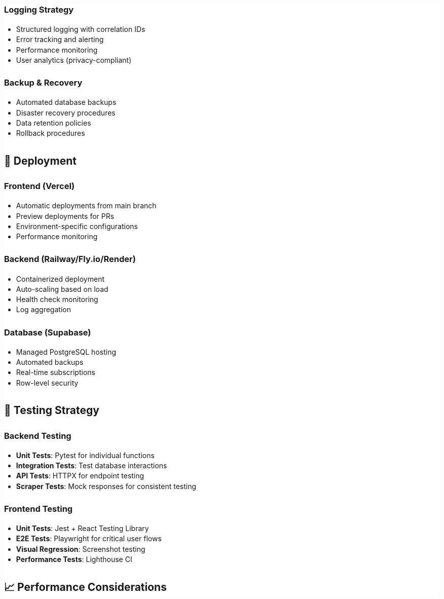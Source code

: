 ### Logging Strategy
- Structured logging with correlation IDs
- Error tracking and alerting
- Performance monitoring
- User analytics (privacy-compliant)

### Backup & Recovery
- Automated database backups
- Disaster recovery procedures
- Data retention policies
- Rollback procedures

## 🚀 Deployment

### Frontend (Vercel)
- Automatic deployments from main branch
- Preview deployments for PRs
- Environment-specific configurations
- Performance monitoring

### Backend (Railway/Fly.io/Render)
- Containerized deployment
- Auto-scaling based on load
- Health check monitoring
- Log aggregation

### Database (Supabase)
- Managed PostgreSQL hosting
- Automated backups
- Real-time subscriptions
- Row-level security

## 🧪 Testing Strategy

### Backend Testing
- **Unit Tests**: Pytest for individual functions
- **Integration Tests**: Test database interactions
- **API Tests**: HTTPX for endpoint testing
- **Scraper Tests**: Mock responses for consistent testing

### Frontend Testing
- **Unit Tests**: Jest + React Testing Library
- **E2E Tests**: Playwright for critical user flows
- **Visual Regression**: Screenshot testing
- **Performance Tests**: Lighthouse CI

## 📈 Performance Considerations
